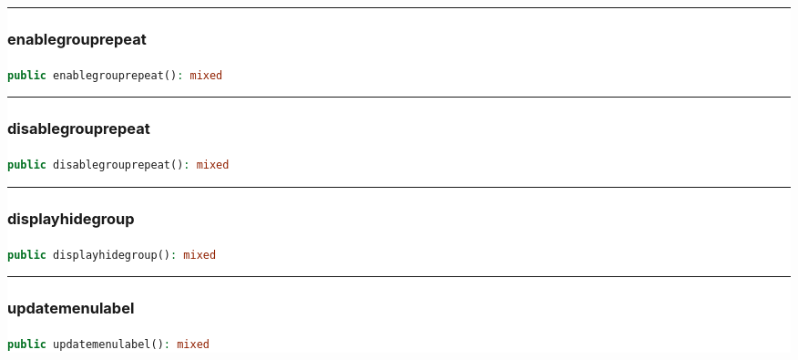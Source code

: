 
***

### enablegrouprepeat



```php
public enablegrouprepeat(): mixed
```













***

### disablegrouprepeat



```php
public disablegrouprepeat(): mixed
```













***

### displayhidegroup



```php
public displayhidegroup(): mixed
```













***

### updatemenulabel



```php
public updatemenulabel(): mixed
```
